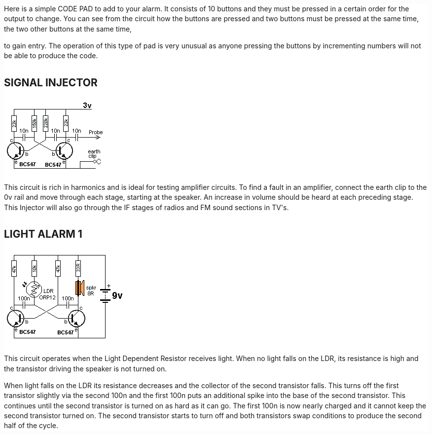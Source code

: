 Here is a simple CODE PAD to add to your alarm. It consists of 10 buttons and
they must be pressed in a certain order for the output to change. You can see
from the circuit how the buttons are pressed and two buttons must be pressed at
the same time, the two other buttons at the same time,

to gain entry. The operation of this type of pad is very unusual as anyone
pressing the buttons by incrementing numbers will not be able to produce the
code.

## SIGNAL INJECTOR

![images/SignalInjector](images/SignalInjector.png)

This circuit is rich in harmonics and is ideal for testing amplifier circuits.
To find a fault in an amplifier, connect the earth clip to the 0v rail and move
through each stage, starting at the speaker. An increase in volume should be
heard at each preceding stage. This Injector will also go through the IF stages
of radios and FM sound sections in TV's.

## LIGHT ALARM 1

![images/LightAlarm-1](images/LightAlarm-1.png)

This circuit operates when the Light Dependent Resistor receives light.  When
no light falls on the LDR, its resistance is high and the transistor driving
the speaker is not turned on.

When light falls on the LDR its resistance decreases and the collector of the
second transistor falls. This turns off the first transistor slightly via the
second 100n and the first 100n puts an additional spike into the base of the
second transistor. This continues until the second transistor is turned on as
hard as it can go. The first 100n is now nearly charged and it cannot keep the
second transistor turned on. The second transistor starts to turn off and both
transistors swap conditions to produce the second half of the cycle.
